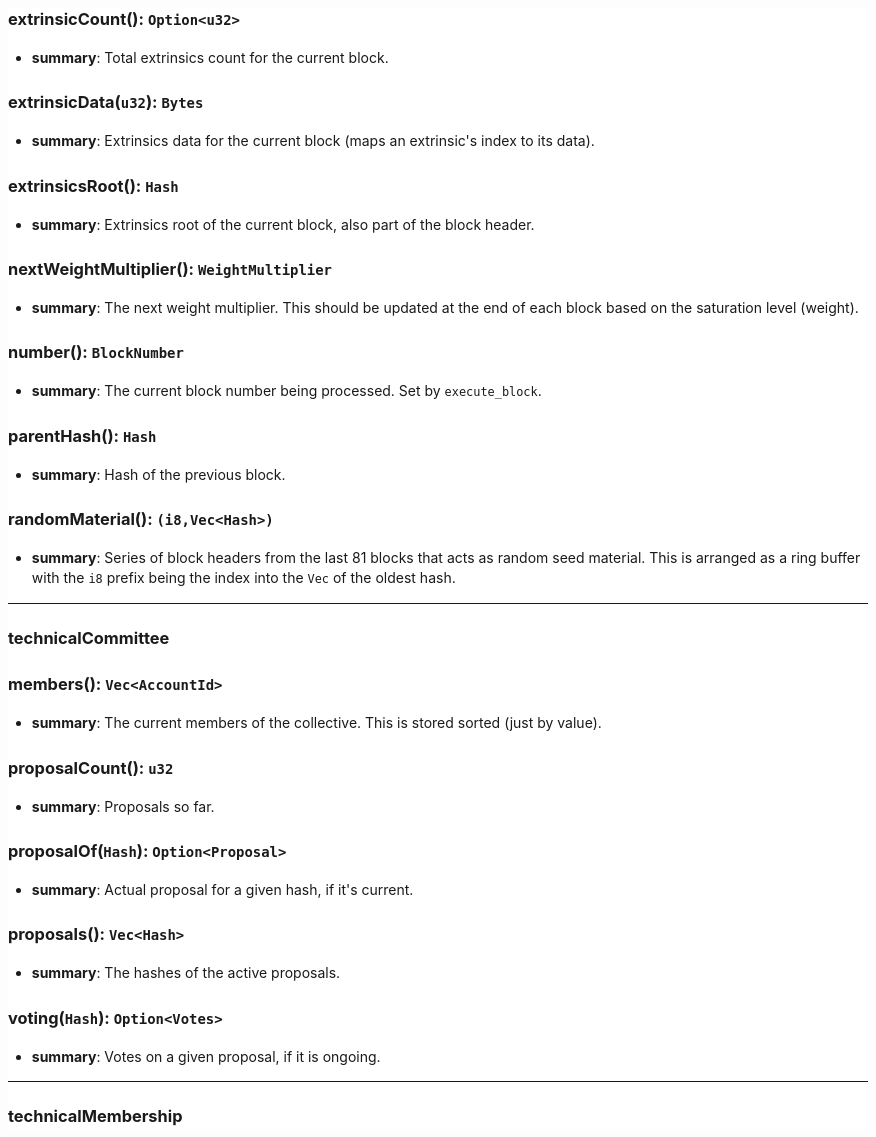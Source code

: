 ### extrinsicCount(): `Option<u32>`
- **summary**: Total extrinsics count for the current block.

### extrinsicData(`u32`): `Bytes`
- **summary**: Extrinsics data for the current block (maps an extrinsic's index to its data).

### extrinsicsRoot(): `Hash`
- **summary**: Extrinsics root of the current block, also part of the block header.

### nextWeightMultiplier(): `WeightMultiplier`
- **summary**: The next weight multiplier. This should be updated at the end of each block based on the saturation level (weight).

### number(): `BlockNumber`
- **summary**: The current block number being processed. Set by `execute_block`.

### parentHash(): `Hash`
- **summary**: Hash of the previous block.

### randomMaterial(): `(i8,Vec<Hash>)`
- **summary**: Series of block headers from the last 81 blocks that acts as random seed material. This is arranged as a ring buffer with the `i8` prefix being the index into the `Vec` of the oldest hash.

___


### technicalCommittee

### members(): `Vec<AccountId>`
- **summary**: The current members of the collective. This is stored sorted (just by value).

### proposalCount(): `u32`
- **summary**: Proposals so far.

### proposalOf(`Hash`): `Option<Proposal>`
- **summary**: Actual proposal for a given hash, if it's current.

### proposals(): `Vec<Hash>`
- **summary**: The hashes of the active proposals.

### voting(`Hash`): `Option<Votes>`
- **summary**: Votes on a given proposal, if it is ongoing.

___


### technicalMembership
